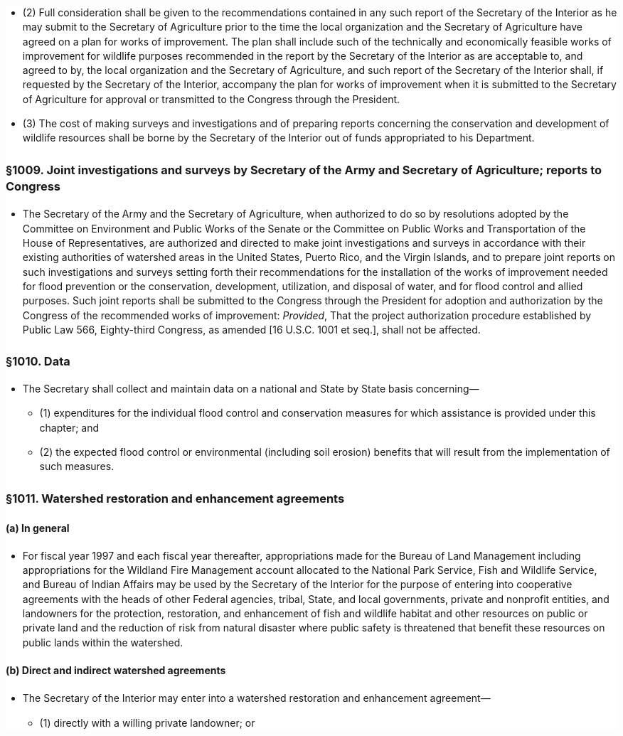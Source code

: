 * (2) Full consideration shall be given to the recommendations contained in any such report of the Secretary of the Interior as he may submit to the Secretary of Agriculture prior to the time the local organization and the Secretary of Agriculture have agreed on a plan for works of improvement. The plan shall include such of the technically and economically feasible works of improvement for wildlife purposes recommended in the report by the Secretary of the Interior as are acceptable to, and agreed to by, the local organization and the Secretary of Agriculture, and such report of the Secretary of the Interior shall, if requested by the Secretary of the Interior, accompany the plan for works of improvement when it is submitted to the Secretary of Agriculture for approval or transmitted to the Congress through the President.

* (3) The cost of making surveys and investigations and of preparing reports concerning the conservation and development of wildlife resources shall be borne by the Secretary of the Interior out of funds appropriated to his Department.

### §1009. Joint investigations and surveys by Secretary of the Army and Secretary of Agriculture; reports to Congress
* The Secretary of the Army and the Secretary of Agriculture, when authorized to do so by resolutions adopted by the Committee on Environment and Public Works of the Senate or the Committee on Public Works and Transportation of the House of Representatives, are authorized and directed to make joint investigations and surveys in accordance with their existing authorities of watershed areas in the United States, Puerto Rico, and the Virgin Islands, and to prepare joint reports on such investigations and surveys setting forth their recommendations for the installation of the works of improvement needed for flood prevention or the conservation, development, utilization, and disposal of water, and for flood control and allied purposes. Such joint reports shall be submitted to the Congress through the President for adoption and authorization by the Congress of the recommended works of improvement: _Provided_, That the project authorization procedure established by Public Law 566, Eighty-third Congress, as amended [16 U.S.C. 1001 et seq.], shall not be affected.

### §1010. Data
* The Secretary shall collect and maintain data on a national and State by State basis concerning—

  * (1) expenditures for the individual flood control and conservation measures for which assistance is provided under this chapter; and

  * (2) the expected flood control or environmental (including soil erosion) benefits that will result from the implementation of such measures.

### §1011. Watershed restoration and enhancement agreements
#### (a) In general
* For fiscal year 1997 and each fiscal year thereafter, appropriations made for the Bureau of Land Management including appropriations for the Wildland Fire Management account allocated to the National Park Service, Fish and Wildlife Service, and Bureau of Indian Affairs may be used by the Secretary of the Interior for the purpose of entering into cooperative agreements with the heads of other Federal agencies, tribal, State, and local governments, private and nonprofit entities, and landowners for the protection, restoration, and enhancement of fish and wildlife habitat and other resources on public or private land and the reduction of risk from natural disaster where public safety is threatened that benefit these resources on public lands within the watershed.

#### (b) Direct and indirect watershed agreements
* The Secretary of the Interior may enter into a watershed restoration and enhancement agreement—

  * (1) directly with a willing private landowner; or
